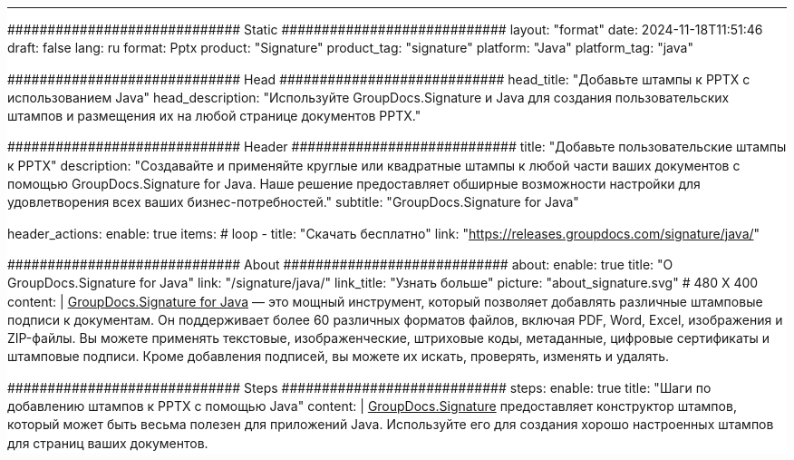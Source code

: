 



---
############################# Static ############################
layout: "format"
date:  2024-11-18T11:51:46
draft: false
lang: ru
format: Pptx
product: "Signature"
product_tag: "signature"
platform: "Java"
platform_tag: "java"

############################# Head ############################
head_title: "Добавьте штампы к PPTX с использованием Java"
head_description: "Используйте GroupDocs.Signature и Java для создания пользовательских штампов и размещения их на любой странице документов PPTX."

############################# Header ############################
title: "Добавьте пользовательские штампы к PPTX" 
description: "Создавайте и применяйте круглые или квадратные штампы к любой части ваших документов с помощью GroupDocs.Signature for Java. Наше решение предоставляет обширные возможности настройки для удовлетворения всех ваших бизнес-потребностей."
subtitle: "GroupDocs.Signature for Java" 

header_actions:
  enable: true
  items:
    #  loop
    - title: "Скачать бесплатно"
      link: "https://releases.groupdocs.com/signature/java/"
      
############################# About ############################
about:
    enable: true
    title: "О GroupDocs.Signature for Java"
    link: "/signature/java/"
    link_title: "Узнать больше"
    picture: "about_signature.svg" # 480 X 400
    content: |
       [GroupDocs.Signature for Java](/signature/java/) — это мощный инструмент, который позволяет добавлять различные штамповые подписи к документам. Он поддерживает более 60 различных форматов файлов, включая PDF, Word, Excel, изображения и ZIP-файлы. Вы можете применять текстовые, изображенческие, штриховые коды, метаданные, цифровые сертификаты и штамповые подписи. Кроме добавления подписей, вы можете их искать, проверять, изменять и удалять.

############################# Steps ############################
steps:
    enable: true
    title: "Шаги по добавлению штампов к PPTX с помощью Java"
    content: |
      [GroupDocs.Signature](/signature/java/) предоставляет конструктор штампов, который может быть весьма полезен для приложений Java. Используйте его для создания хорошо настроенных штампов для страниц ваших документов.
      